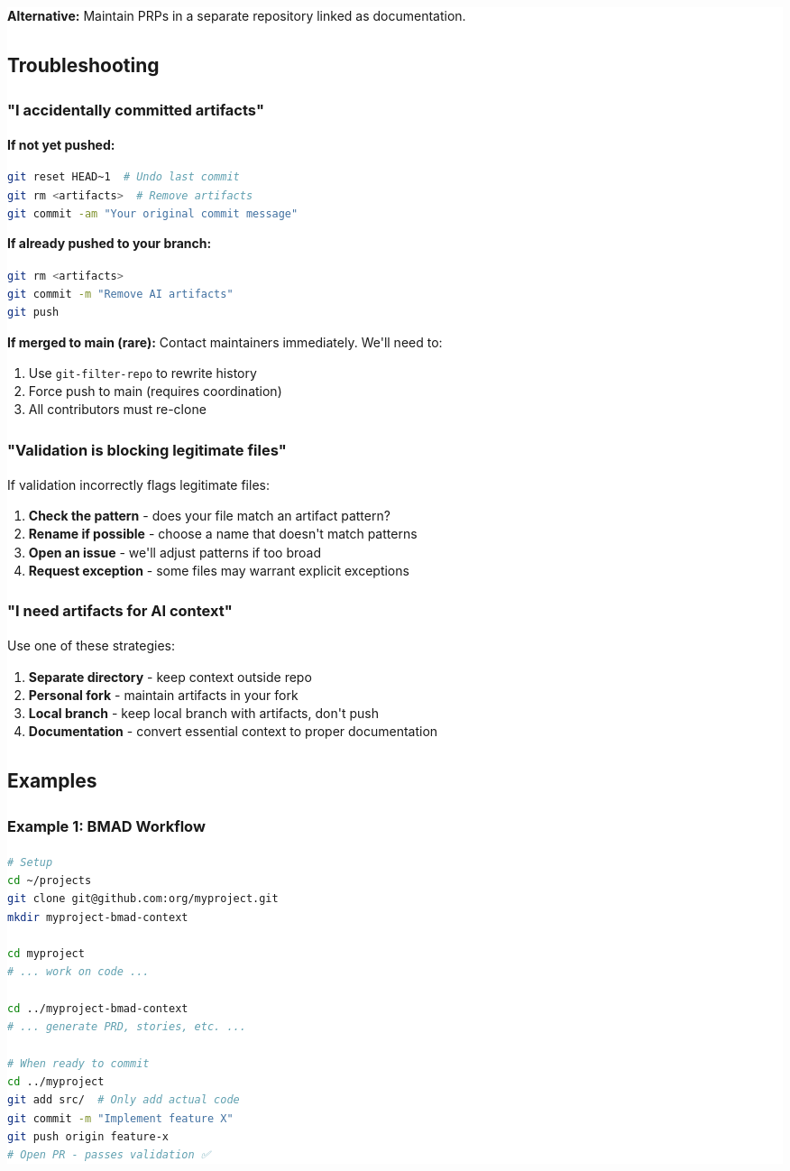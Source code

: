 **Alternative:** Maintain PRPs in a separate repository linked as documentation.

## Troubleshooting

### "I accidentally committed artifacts"

**If not yet pushed:**
```bash
git reset HEAD~1  # Undo last commit
git rm <artifacts>  # Remove artifacts
git commit -am "Your original commit message"
```

**If already pushed to your branch:**
```bash
git rm <artifacts>
git commit -m "Remove AI artifacts"
git push
```

**If merged to main (rare):**
Contact maintainers immediately. We'll need to:
1. Use `git-filter-repo` to rewrite history
2. Force push to main (requires coordination)
3. All contributors must re-clone

### "Validation is blocking legitimate files"

If validation incorrectly flags legitimate files:

1. **Check the pattern** - does your file match an artifact pattern?
2. **Rename if possible** - choose a name that doesn't match patterns
3. **Open an issue** - we'll adjust patterns if too broad
4. **Request exception** - some files may warrant explicit exceptions

### "I need artifacts for AI context"

Use one of these strategies:
1. **Separate directory** - keep context outside repo
2. **Personal fork** - maintain artifacts in your fork
3. **Local branch** - keep local branch with artifacts, don't push
4. **Documentation** - convert essential context to proper documentation

## Examples

### Example 1: BMAD Workflow

```bash
# Setup
cd ~/projects
git clone git@github.com:org/myproject.git
mkdir myproject-bmad-context

cd myproject
# ... work on code ...

cd ../myproject-bmad-context
# ... generate PRD, stories, etc. ...

# When ready to commit
cd ../myproject
git add src/  # Only add actual code
git commit -m "Implement feature X"
git push origin feature-x
# Open PR - passes validation ✅
```